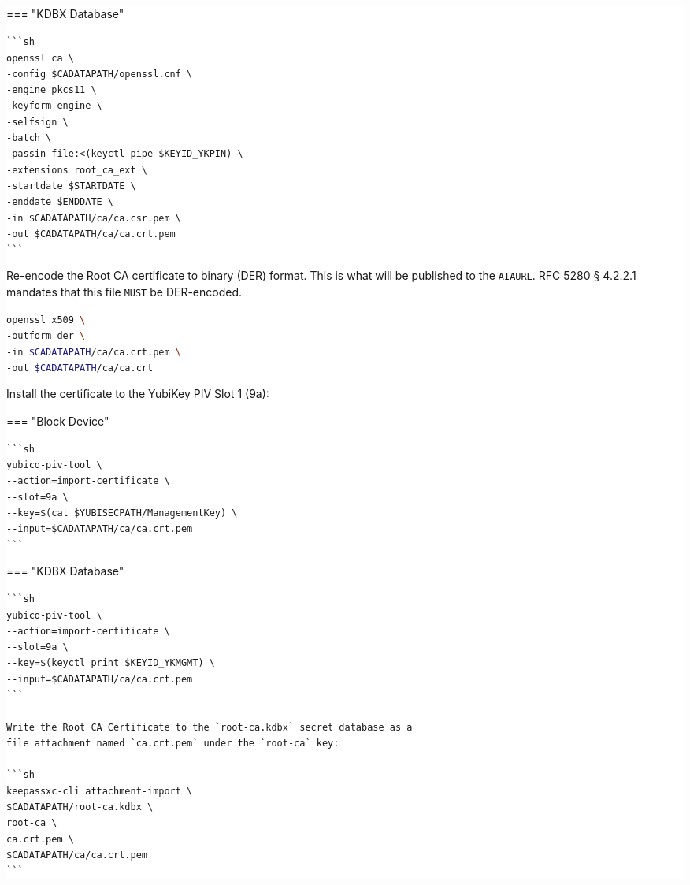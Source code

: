 === "KDBX Database"

    ```sh
    openssl ca \
    -config $CADATAPATH/openssl.cnf \
    -engine pkcs11 \
    -keyform engine \
    -selfsign \
    -batch \
    -passin file:<(keyctl pipe $KEYID_YKPIN) \
    -extensions root_ca_ext \
    -startdate $STARTDATE \
    -enddate $ENDDATE \
    -in $CADATAPATH/ca/ca.csr.pem \
    -out $CADATAPATH/ca/ca.crt.pem
    ```

Re-encode the Root CA certificate to binary (DER) format. This is what will be
published to the `AIAURL`.
[RFC 5280 § 4.2.2.1](https://datatracker.ietf.org/doc/html/rfc5280#section-4.2.2.1)
mandates that this file `MUST` be DER-encoded.

```sh
openssl x509 \
-outform der \
-in $CADATAPATH/ca/ca.crt.pem \
-out $CADATAPATH/ca/ca.crt
```

Install the certificate to the YubiKey PIV Slot 1 (9a):

=== "Block Device"

    ```sh
    yubico-piv-tool \
    --action=import-certificate \
    --slot=9a \
    --key=$(cat $YUBISECPATH/ManagementKey) \
    --input=$CADATAPATH/ca/ca.crt.pem
    ```

=== "KDBX Database"

    ```sh
    yubico-piv-tool \
    --action=import-certificate \
    --slot=9a \
    --key=$(keyctl print $KEYID_YKMGMT) \
    --input=$CADATAPATH/ca/ca.crt.pem
    ```

    Write the Root CA Certificate to the `root-ca.kdbx` secret database as a
    file attachment named `ca.crt.pem` under the `root-ca` key:

    ```sh
    keepassxc-cli attachment-import \
    $CADATAPATH/root-ca.kdbx \
    root-ca \
    ca.crt.pem \
    $CADATAPATH/ca/ca.crt.pem
    ```
